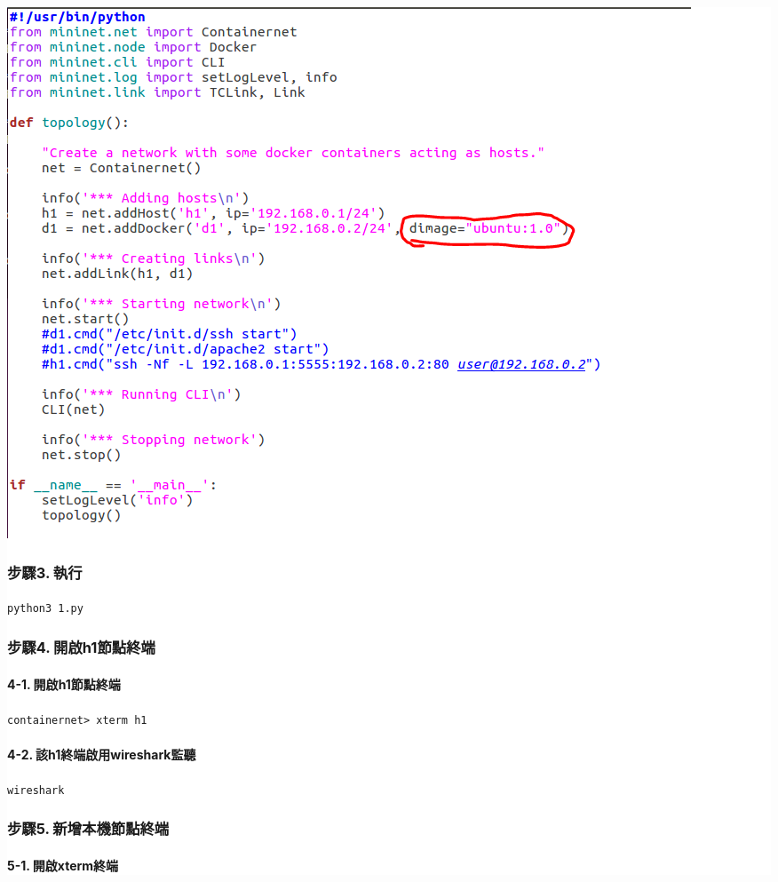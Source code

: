 ![修改](./pict/gedit1.py.png)

### 步驟3. 執行
```
python3 1.py
```

### 步驟4. 開啟**h1**節點終端
#### 4-1. 開啟**h1**節點終端
```
containernet> xterm h1
```
#### 4-2. 該**h1**終端啟用**wireshark**監聽
```
wireshark
```
### 步驟5. 新增本機節點終端
#### 5-1. 開啟xterm終端